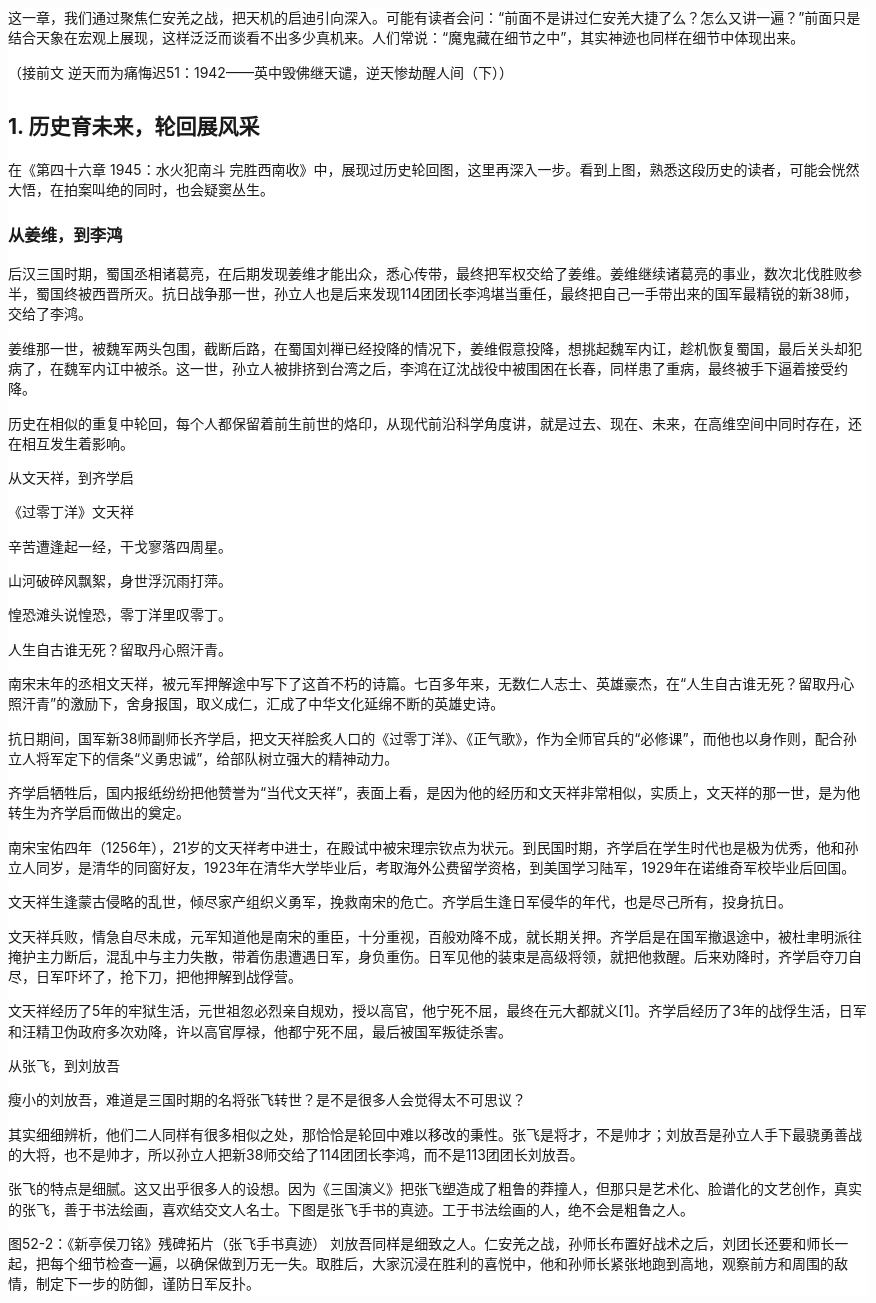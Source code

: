 这一章，我们通过聚焦仁安羌之战，把天机的启迪引向深入。可能有读者会问：“前面不是讲过仁安羌大捷了么？怎么又讲一遍？”前面只是结合天象在宏观上展现，这样泛泛而谈看不出多少真机来。人们常说：“魔鬼藏在细节之中”，其实神迹也同样在细节中体现出来。

（接前文 逆天而为痛悔迟51：1942——英中毁佛继天谴，逆天惨劫醒人间（下））

## 1. 历史育未来，轮回展风采

在《第四十六章 1945：水火犯南斗 完胜西南收》中，展现过历史轮回图，这里再深入一步。看到上图，熟悉这段历史的读者，可能会恍然大悟，在拍案叫绝的同时，也会疑窦丛生。

### 从姜维，到李鸿

后汉三国时期，蜀国丞相诸葛亮，在后期发现姜维才能出众，悉心传带，最终把军权交给了姜维。姜维继续诸葛亮的事业，数次北伐胜败参半，蜀国终被西晋所灭。抗日战争那一世，孙立人也是后来发现114团团长李鸿堪当重任，最终把自己一手带出来的国军最精锐的新38师，交给了李鸿。

姜维那一世，被魏军两头包围，截断后路，在蜀国刘禅已经投降的情况下，姜维假意投降，想挑起魏军内讧，趁机恢复蜀国，最后关头却犯病了，在魏军内讧中被杀。这一世，孙立人被排挤到台湾之后，李鸿在辽沈战役中被围困在长春，同样患了重病，最终被手下逼着接受约降。

历史在相似的重复中轮回，每个人都保留着前生前世的烙印，从现代前沿科学角度讲，就是过去、现在、未来，在高维空间中同时存在，还在相互发生着影响。

从文天祥，到齐学启

《过零丁洋》文天祥

辛苦遭逢起一经，干戈寥落四周星。

山河破碎风飘絮，身世浮沉雨打萍。

惶恐滩头说惶恐，零丁洋里叹零丁。

人生自古谁无死？留取丹心照汗青。

南宋末年的丞相文天祥，被元军押解途中写下了这首不朽的诗篇。七百多年来，无数仁人志士、英雄豪杰，在“人生自古谁无死？留取丹心照汗青”的激励下，舍身报国，取义成仁，汇成了中华文化延绵不断的英雄史诗。

抗日期间，国军新38师副师长齐学启，把文天祥脍炙人口的《过零丁洋》、《正气歌》，作为全师官兵的“必修课”，而他也以身作则，配合孙立人将军定下的信条“义勇忠诚”，给部队树立强大的精神动力。

齐学启牺牲后，国内报纸纷纷把他赞誉为“当代文天祥”，表面上看，是因为他的经历和文天祥非常相似，实质上，文天祥的那一世，是为他转生为齐学启而做出的奠定。

南宋宝佑四年（1256年），21岁的文天祥考中进士，在殿试中被宋理宗钦点为状元。到民国时期，齐学启在学生时代也是极为优秀，他和孙立人同岁，是清华的同窗好友，1923年在清华大学毕业后，考取海外公费留学资格，到美国学习陆军，1929年在诺维奇军校毕业后回国。

文天祥生逢蒙古侵略的乱世，倾尽家产组织义勇军，挽救南宋的危亡。齐学启生逢日军侵华的年代，也是尽己所有，投身抗日。

文天祥兵败，情急自尽未成，元军知道他是南宋的重臣，十分重视，百般劝降不成，就长期关押。齐学启是在国军撤退途中，被杜聿明派往掩护主力断后，混乱中与主力失散，带着伤患遭遇日军，身负重伤。日军见他的装束是高级将领，就把他救醒。后来劝降时，齐学启夺刀自尽，日军吓坏了，抢下刀，把他押解到战俘营。

文天祥经历了5年的牢狱生活，元世祖忽必烈亲自规劝，授以高官，他宁死不屈，最终在元大都就义[1]。齐学启经历了3年的战俘生活，日军和汪精卫伪政府多次劝降，许以高官厚禄，他都宁死不屈，最后被国军叛徒杀害。

从张飞，到刘放吾

瘦小的刘放吾，难道是三国时期的名将张飞转世？是不是很多人会觉得太不可思议？

其实细细辨析，他们二人同样有很多相似之处，那恰恰是轮回中难以移改的秉性。张飞是将才，不是帅才；刘放吾是孙立人手下最骁勇善战的大将，也不是帅才，所以孙立人把新38师交给了114团团长李鸿，而不是113团团长刘放吾。

张飞的特点是细腻。这又出乎很多人的设想。因为《三国演义》把张飞塑造成了粗鲁的莽撞人，但那只是艺术化、脸谱化的文艺创作，真实的张飞，善于书法绘画，喜欢结交文人名士。下图是张飞手书的真迹。工于书法绘画的人，绝不会是粗鲁之人。


图52-2：《新亭侯刀铭》残碑拓片（张飞手书真迹）
刘放吾同样是细致之人。仁安羌之战，孙师长布置好战术之后，刘团长还要和师长一起，把每个细节检查一遍，以确保做到万无一失。取胜后，大家沉浸在胜利的喜悦中，他和孙师长紧张地跑到高地，观察前方和周围的敌情，制定下一步的防御，谨防日军反扑。
